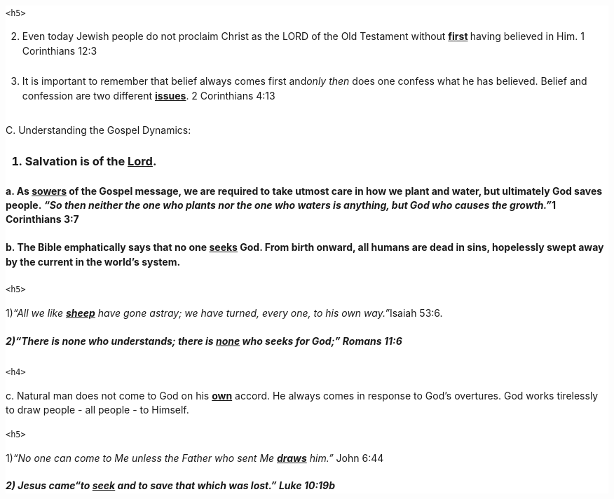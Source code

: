 
	<h5>
2) Even today Jewish people do not proclaim Christ as the LORD of the Old Testament without <strong><u>first</u> </strong>having believed in Him. 1 Corinthians 12:3<em></em>
	</h5>
	<h5 class="fragment">
3) It is important to remember that belief always comes first and<em>only then</em> does one confess what he has believed. Belief and confession are two different <strong><u>issues</u></strong>. 2 Corinthians 4:13<em></em>
	</h5>



	<h2>
C. Understanding the Gospel Dynamics:
	</h2>
	<h3 class="fragment">
1. Salvation is of the <strong><u>Lord</u></strong>.
	</h3>



	<h4>
a. As <strong><u>sowers</u></strong> of the Gospel message, we are required to take utmost care in how we plant and water, but ultimately God saves people.<em> “So then neither the one who plants nor the one who waters is anything, but God who causes the growth.”</em>1 Corinthians 3:7
	</h4>
	<h4 class="fragment">
b. The Bible emphatically says that no one <strong><u>seeks</u></strong> God. From birth onward, all humans are dead in sins, hopelessly swept away by the current in the world’s system.
	</h4>



	<h5>
1)<em>“All we like <strong><u>sheep</u></strong> have gone astray; we have turned, every one, to his own way.”</em>Isaiah 53:6.
	</h5>
	<h5 class="fragment">
2)<em>“There is none who understands; there is	<strong><u>none</u></strong> who seeks for God;”
</em>Romans 11:6
	</h5>



	<h4>
c. Natural man does not come to God on his <strong><u>own</u></strong> accord. He always comes in response to God’s overtures. God works tirelessly to draw people - all people - to Himself.
	</h4>



	<h5>
1)<em>“No one can come to Me unless the Father who sent Me	<strong><u>draws</u></strong> him.”
</em>John 6:44
	</h5>
	<h5 class="fragment">
2) Jesus came<em>“to <strong><u>seek</u></strong> and to save that which was lost.”
</em>Luke 10:19b
	</h5>

